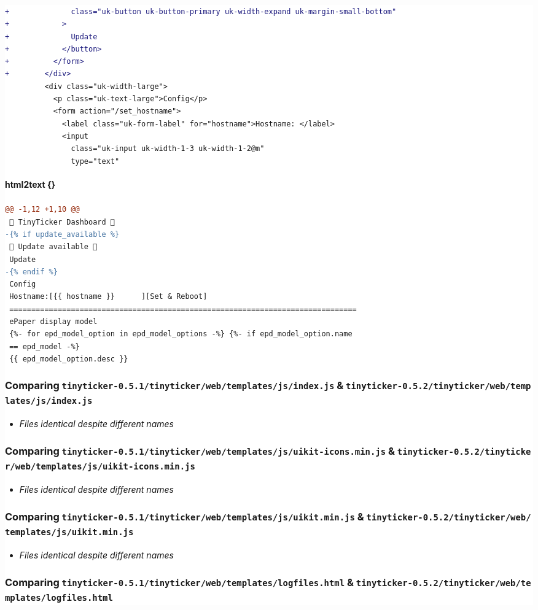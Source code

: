 ```diff
+              class="uk-button uk-button-primary uk-width-expand uk-margin-small-bottom"
+            >
+              Update
+            </button>
+          </form>
+        </div>
         <div class="uk-width-large">
           <p class="uk-text-large">Config</p>
           <form action="/set_hostname">
             <label class="uk-form-label" for="hostname">Hostname: </label>
             <input
               class="uk-input uk-width-1-3 uk-width-1-2@m"
               type="text"
```

#### html2text {}

```diff
@@ -1,12 +1,10 @@
 🚀 TinyTicker Dashboard 🚀
-{% if update_available %}
 🥳 Update available 🥳
 Update
-{% endif %}
 Config
 Hostname:[{{ hostname }}      ][Set & Reboot]
 ===============================================================================
 ePaper display model
 {%- for epd_model_option in epd_model_options -%} {%- if epd_model_option.name
 == epd_model -%}
 {{ epd_model_option.desc }}
```

### Comparing `tinyticker-0.5.1/tinyticker/web/templates/js/index.js` & `tinyticker-0.5.2/tinyticker/web/templates/js/index.js`

 * *Files identical despite different names*

### Comparing `tinyticker-0.5.1/tinyticker/web/templates/js/uikit-icons.min.js` & `tinyticker-0.5.2/tinyticker/web/templates/js/uikit-icons.min.js`

 * *Files identical despite different names*

### Comparing `tinyticker-0.5.1/tinyticker/web/templates/js/uikit.min.js` & `tinyticker-0.5.2/tinyticker/web/templates/js/uikit.min.js`

 * *Files identical despite different names*

### Comparing `tinyticker-0.5.1/tinyticker/web/templates/logfiles.html` & `tinyticker-0.5.2/tinyticker/web/templates/logfiles.html`

